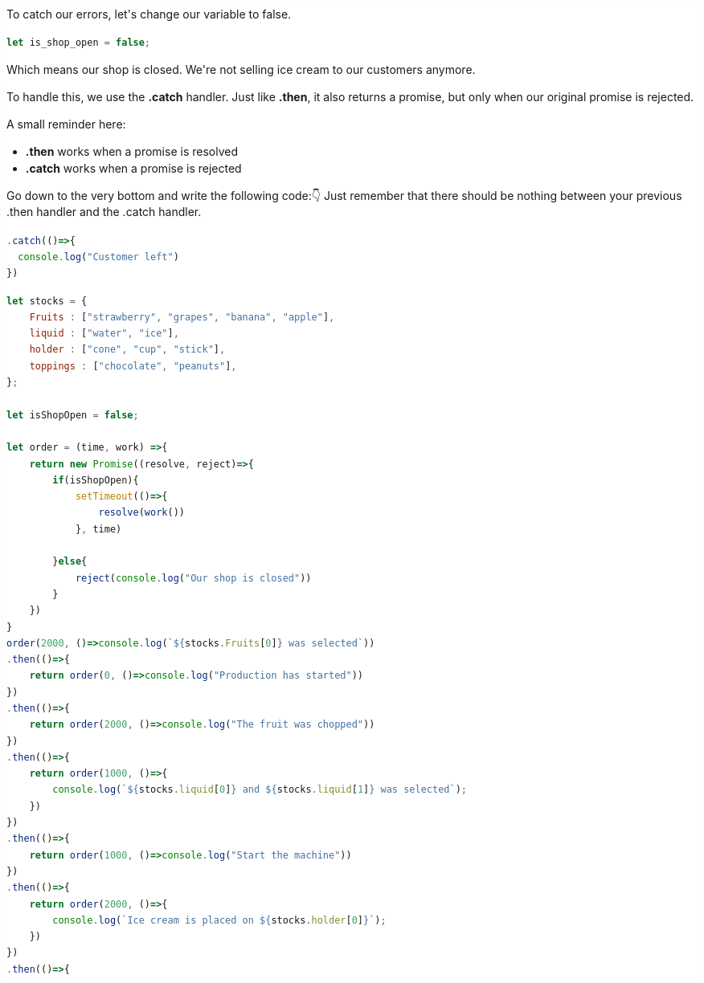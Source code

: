 To catch our errors, let's change our variable to false.

```js
let is_shop_open = false;
```

Which means our shop is closed. We're not selling ice cream to our customers anymore.

To handle this, we use the **.catch** handler. Just like **.then**, it also returns a promise, but only when our original promise is rejected.

A small reminder here:

- **.then** works when a promise is resolved
- **.catch** works when a promise is rejected

Go down to the very bottom and write the following code:👇
Just remember that there should be nothing between your previous .then handler and the .catch handler.
```js
.catch(()=>{
  console.log("Customer left")
})
```

```js
let stocks = {
    Fruits : ["strawberry", "grapes", "banana", "apple"],
    liquid : ["water", "ice"],
    holder : ["cone", "cup", "stick"],
    toppings : ["chocolate", "peanuts"],
};

let isShopOpen = false;

let order = (time, work) =>{
    return new Promise((resolve, reject)=>{
        if(isShopOpen){
            setTimeout(()=>{
                resolve(work())
            }, time)
            
        }else{
            reject(console.log("Our shop is closed"))
        }
    })
}
order(2000, ()=>console.log(`${stocks.Fruits[0]} was selected`))
.then(()=>{
    return order(0, ()=>console.log("Production has started"))
})
.then(()=>{
    return order(2000, ()=>console.log("The fruit was chopped"))
})
.then(()=>{
    return order(1000, ()=>{
        console.log(`${stocks.liquid[0]} and ${stocks.liquid[1]} was selected`);
    })
})
.then(()=>{
    return order(1000, ()=>console.log("Start the machine"))
})
.then(()=>{
    return order(2000, ()=>{
        console.log(`Ice cream is placed on ${stocks.holder[0]}`);
    })
})
.then(()=>{
```